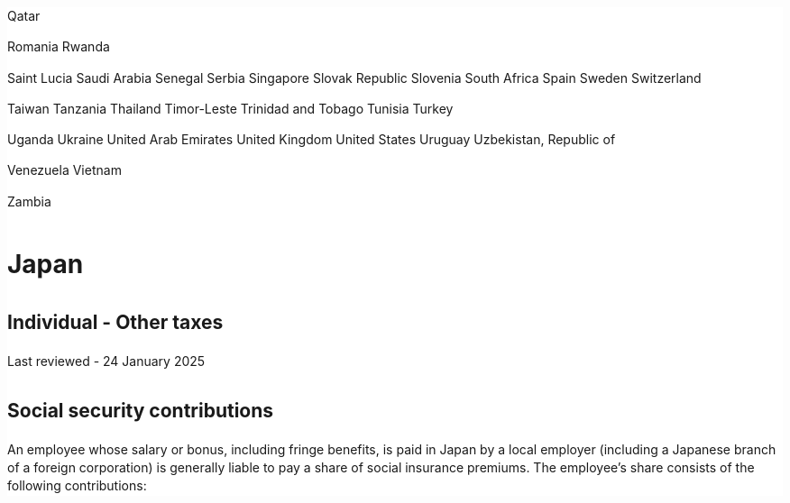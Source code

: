 Qatar

Romania
Rwanda

Saint Lucia
Saudi Arabia
Senegal
Serbia
Singapore
Slovak Republic
Slovenia
South Africa
Spain
Sweden
Switzerland

Taiwan
Tanzania
Thailand
Timor-Leste
Trinidad and Tobago
Tunisia
Turkey

Uganda
Ukraine
United Arab Emirates
United Kingdom
United States
Uruguay
Uzbekistan, Republic of

Venezuela
Vietnam

Zambia



 



# Japan


## Individual - Other taxes

Last reviewed - 24 January 2025

## Social security contributions

An employee whose salary or bonus, including fringe benefits, is paid in Japan by a local employer (including a Japanese branch of a foreign corporation) is generally liable to pay a share of social insurance premiums. The employee’s share consists of the following contributions:
